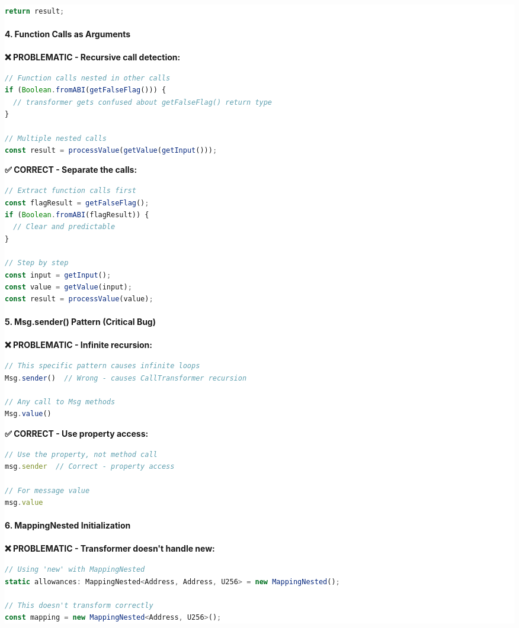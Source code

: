 ```typescript
return result;
```

#### 4. **Function Calls as Arguments**

**❌ PROBLEMATIC - Recursive call detection:**
```typescript
// Function calls nested in other calls
if (Boolean.fromABI(getFalseFlag())) {
  // transformer gets confused about getFalseFlag() return type
}

// Multiple nested calls
const result = processValue(getValue(getInput()));
```

**✅ CORRECT - Separate the calls:**
```typescript
// Extract function calls first
const flagResult = getFalseFlag();
if (Boolean.fromABI(flagResult)) {
  // Clear and predictable
}

// Step by step
const input = getInput();
const value = getValue(input);
const result = processValue(value);
```

#### 5. **Msg.sender() Pattern (Critical Bug)**

**❌ PROBLEMATIC - Infinite recursion:**
```typescript
// This specific pattern causes infinite loops
Msg.sender()  // Wrong - causes CallTransformer recursion

// Any call to Msg methods
Msg.value()
```

**✅ CORRECT - Use property access:**
```typescript
// Use the property, not method call
msg.sender  // Correct - property access

// For message value
msg.value
```

#### 6. **MappingNested Initialization**

**❌ PROBLEMATIC - Transformer doesn't handle new:**
```typescript
// Using 'new' with MappingNested
static allowances: MappingNested<Address, Address, U256> = new MappingNested();

// This doesn't transform correctly
const mapping = new MappingNested<Address, U256>();
```
